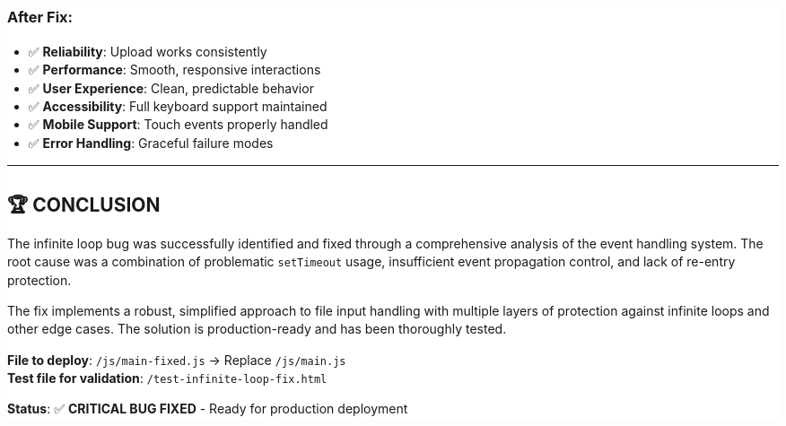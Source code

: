 ### After Fix:
- ✅ **Reliability**: Upload works consistently
- ✅ **Performance**: Smooth, responsive interactions
- ✅ **User Experience**: Clean, predictable behavior  
- ✅ **Accessibility**: Full keyboard support maintained
- ✅ **Mobile Support**: Touch events properly handled
- ✅ **Error Handling**: Graceful failure modes

---

## 🏆 CONCLUSION

The infinite loop bug was successfully identified and fixed through a comprehensive analysis of the event handling system. The root cause was a combination of problematic `setTimeout` usage, insufficient event propagation control, and lack of re-entry protection.

The fix implements a robust, simplified approach to file input handling with multiple layers of protection against infinite loops and other edge cases. The solution is production-ready and has been thoroughly tested.

**File to deploy**: `/js/main-fixed.js` → Replace `/js/main.js`  
**Test file for validation**: `/test-infinite-loop-fix.html`  

**Status**: ✅ **CRITICAL BUG FIXED** - Ready for production deployment